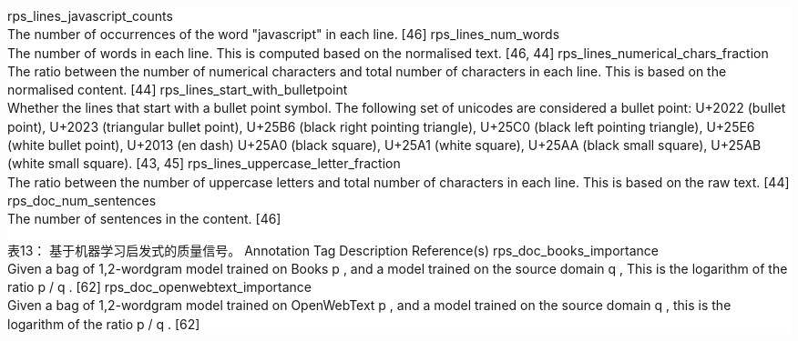 rps_lines_javascript_counts	 
The number of occurrences of the word "javascript" in each line.
 	[46]
rps_lines_num_words	 
The number of words in each line. This is computed based on the
normalised text.
 	[46, 44]
rps_lines_numerical_chars_fraction	 
The ratio between the number of numerical
characters and total number of characters
in each line. This is based on the
normalised content.
 	[44]
rps_lines_start_with_bulletpoint	 
Whether the lines that start with a bullet point symbol. The
following set of unicodes are considered a bullet point:
U+2022 (bullet point),
U+2023 (triangular bullet point),
U+25B6 (black right pointing triangle),
U+25C0 (black left pointing triangle),
U+25E6 (white bullet point),
U+2013 (en dash)
U+25A0 (black square),
U+25A1 (white square),
U+25AA (black small square),
U+25AB (white small square).
 	[43, 45]
rps_lines_uppercase_letter_fraction	 
The ratio between the number of uppercase letters
and total number of characters in each line.
This is based on the raw text.
 	[44]
rps_doc_num_sentences	 
The number of sentences in the content.
 	[46]
 
表13： 基于机器学习启发式的质量信号。
Annotation Tag	Description	Reference(s)
rps_doc_books_importance	 
Given a bag of 1,2-wordgram model trained on Books 
p
,
and a model trained on the source domain 
q
, This is the
logarithm of the ratio 
p
/
q
.
 	[62]
rps_doc_openwebtext_importance	 
Given a bag of 1,2-wordgram model trained on OpenWebText 
p
,
and a model trained on the source domain 
q
, this is the
logarithm of the ratio 
p
/
q
.
 	[62]